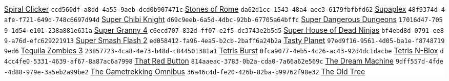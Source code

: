 <td><a href="https://www.steamgriddb.com/game/31801" rel="nofollow">Spiral Clicker</a></td>
<td><code>ccd560df-a8dd-4a55-9aeb-dcd0b907471c</code></td>
</tr>
<tr>
<td><a href="https://www.steamgriddb.com/game/20480" rel="nofollow">Stones of Rome</a></td>
<td><code>da62d1cc-1543-48a4-aec3-6179fbfbfd62</code></td>
</tr>
<tr>
<td><a href="https://www.steamgriddb.com/game/26988" rel="nofollow">Supaplex</a></td>
<td><code>48f9374d-4afe-f721-649d-748c6697d94d</code></td>
</tr>
<tr>
<td><a href="https://www.steamgriddb.com/game/3955" rel="nofollow">Super Chibi Knight</a></td>
<td><code>d69c9eeb-6a5d-4dbc-92bb-67705a64bffc</code></td>
</tr>
<tr>
<td><a href="https://www.steamgriddb.com/game/27958" rel="nofollow">Super Dangerous Dungeons</a></td>
<td><code>17016d47-7059-1d54-e101-238a881e631a</code></td>
</tr>
<tr>
<td><a href="https://www.steamgriddb.com/game/7306" rel="nofollow">Super Granny 4</a></td>
<td><code>c6ecd707-832d-ff07-e2f5-dc3743e2b5d5</code></td>
</tr>
<tr>
<td><a href="https://www.steamgriddb.com/game/2379" rel="nofollow">Super House of Dead Ninjas</a></td>
<td><code>bf4ebd8d-0791-ee89-a76d-efc629221913</code></td>
</tr>
<tr>
<td><a href="https://www.steamgriddb.com/game/36534" rel="nofollow">Super Smash Flash 2</a></td>
<td><code>ed058412-fa96-4ea5-b2cb-2baff6a24b2a</code></td>
</tr>
<tr>
<td><a href="https://www.steamgriddb.com/game/20552" rel="nofollow">Tasty Planet</a></td>
<td><code>97ed9f16-9561-4d05-ba1e-f87487199ed6</code></td>
</tr>
<tr>
<td><a href="https://www.steamgriddb.com/game/17027" rel="nofollow">Tequila Zombies 3</a></td>
<td><code>23857723-4ca8-4e73-b48d-c844501381a1</code></td>
</tr>
<tr>
<td><a href="https://www.steamgriddb.com/game/5260427" rel="nofollow">Tetris Burst</a></td>
<td><code>0fca9077-4eb5-4c26-ac43-92d4dc1dacbe</code></td>
</tr>
<tr>
<td><a href="https://www.steamgriddb.com/game/5260491" rel="nofollow">Tetris N-Blox</a></td>
<td><code>d4cc4fe0-5331-4639-af67-8a87ac6a7998</code></td>
</tr>
<tr>
<td><a href="https://www.steamgriddb.com/game/4889463" rel="nofollow">That Red Button</a></td>
<td><code>814aaeac-3783-0b2a-cda0-7a66a62e569c</code></td>
</tr>
<tr>
<td><a href="https://www.steamgriddb.com/game/31501" rel="nofollow">The Dream Machine</a></td>
<td><code>9dff557d-4fde-4d88-979e-3a5eb2a99be2</code></td>
</tr>
<tr>
<td><a href="https://www.steamgriddb.com/game/5274090" rel="nofollow">The Gametrekking Omnibus</a></td>
<td><code>36a46c4d-fe20-426b-82ba-b99762f98e32</code></td>
</tr>
<tr>
<td><a href="https://www.steamgriddb.com/game/6522" rel="nofollow">The Old Tree</a></td>